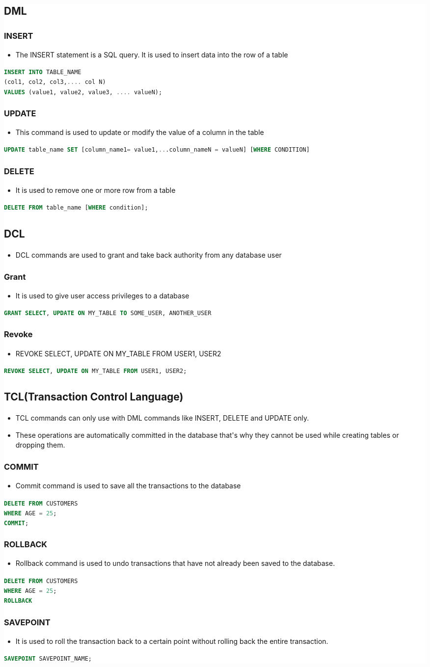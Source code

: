  ## DML
 ### INSERT
 - The INSERT statement is a SQL query. It is used to insert data into the row of a table
 ```SQL
 INSERT INTO TABLE_NAME    
(col1, col2, col3,.... col N)  
VALUES (value1, value2, value3, .... valueN);  
 ```
 ### UPDATE
 - This command is used to update or modify the value of a column in the table
 ```SQL
 UPDATE table_name SET [column_name1= value1,...column_nameN = valueN] [WHERE CONDITION]   

 ```
 ### DELETE
 - It is used to remove one or more row from a table
 ```SQL
 DELETE FROM table_name [WHERE condition];  
 ```
 ## DCL
 - DCL commands are used to grant and take back authority from any database user
 
 ### Grant
- It is used to give user access privileges to a database
```SQL
GRANT SELECT, UPDATE ON MY_TABLE TO SOME_USER, ANOTHER_USER
```
 ### Revoke
 - REVOKE SELECT, UPDATE ON MY_TABLE FROM USER1, USER2
```SQL
REVOKE SELECT, UPDATE ON MY_TABLE FROM USER1, USER2;  

```
 ## TCL(Transaction Control Language)
- TCL commands can only use with DML commands like INSERT, DELETE and UPDATE only.

- These operations are automatically committed in the database that's why they cannot be used while creating tables or dropping them.

 ### COMMIT
 - Commit command is used to save all the transactions to the database
 ```SQL
DELETE FROM CUSTOMERS  
WHERE AGE = 25;  
COMMIT;  
```
 ### ROLLBACK
 - Rollback command is used to undo transactions that have not already been saved to the database.
 ```SQL
DELETE FROM CUSTOMERS  
WHERE AGE = 25;  
ROLLBACK
```
 ### SAVEPOINT 
 - It is used to roll the transaction back to a certain point without rolling back the entire transaction.
 ```SQL 
 SAVEPOINT SAVEPOINT_NAME;
 ```